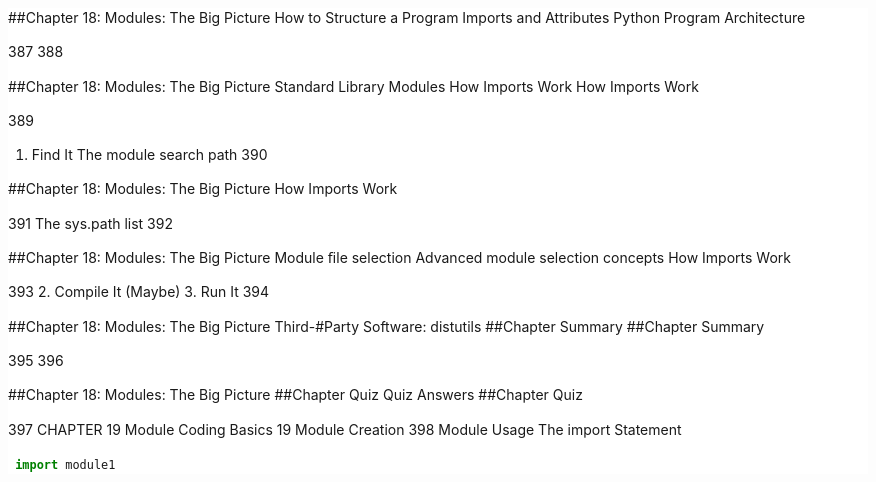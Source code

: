 ##Chapter 18: Modules: The Big Picture
How to Structure a Program
Imports and Attributes
Python Program Architecture

387
388

##Chapter 18: Modules: The Big Picture
Standard Library Modules
How Imports Work
How Imports Work

389
1. Find It
The module search path
390

##Chapter 18: Modules: The Big Picture
How Imports Work

391
The sys.path list
392

##Chapter 18: Modules: The Big Picture
Module ﬁle selection
Advanced module selection concepts
How Imports Work

393
2. Compile It (Maybe)
3. Run It
394

##Chapter 18: Modules: The Big Picture
Third-#Party Software: distutils
##Chapter Summary
##Chapter Summary

395
396

##Chapter 18: Modules: The Big Picture
##Chapter Quiz
Quiz Answers
##Chapter Quiz

397
CHAPTER 19
Module Coding Basics
19
Module Creation
398
Module Usage
The import Statement
```python
 import module1
```
